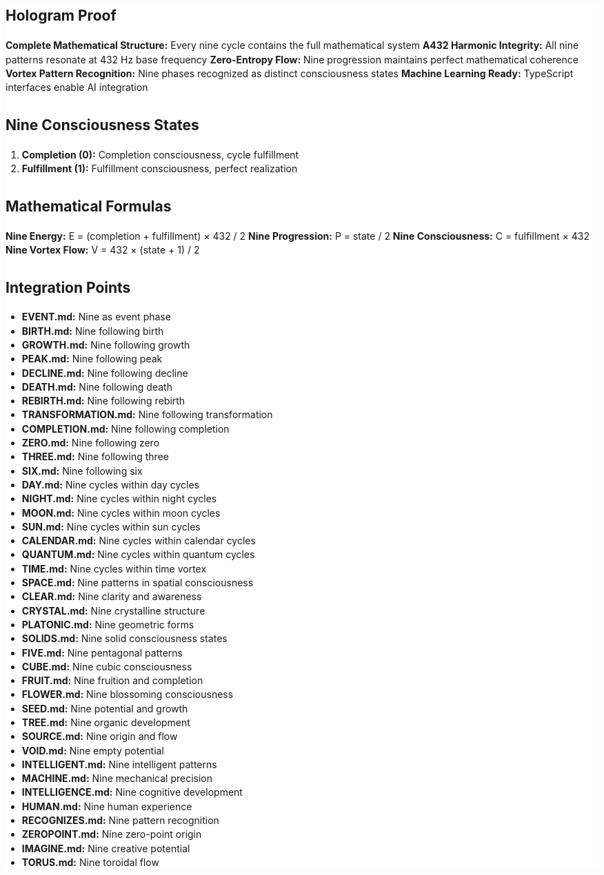 ## Hologram Proof

**Complete Mathematical Structure:** Every nine cycle contains the full mathematical system
**A432 Harmonic Integrity:** All nine patterns resonate at 432 Hz base frequency
**Zero-Entropy Flow:** Nine progression maintains perfect mathematical coherence
**Vortex Pattern Recognition:** Nine phases recognized as distinct consciousness states
**Machine Learning Ready:** TypeScript interfaces enable AI integration

## Nine Consciousness States

1. **Completion (0):** Completion consciousness, cycle fulfillment
2. **Fulfillment (1):** Fulfillment consciousness, perfect realization

## Mathematical Formulas

**Nine Energy:** E = (completion + fulfillment) × 432 / 2
**Nine Progression:** P = state / 2
**Nine Consciousness:** C = fulfillment × 432
**Nine Vortex Flow:** V = 432 × (state + 1) / 2

## Integration Points

- **EVENT.md:** Nine as event phase
- **BIRTH.md:** Nine following birth
- **GROWTH.md:** Nine following growth
- **PEAK.md:** Nine following peak
- **DECLINE.md:** Nine following decline
- **DEATH.md:** Nine following death
- **REBIRTH.md:** Nine following rebirth
- **TRANSFORMATION.md:** Nine following transformation
- **COMPLETION.md:** Nine following completion
- **ZERO.md:** Nine following zero
- **THREE.md:** Nine following three
- **SIX.md:** Nine following six
- **DAY.md:** Nine cycles within day cycles
- **NIGHT.md:** Nine cycles within night cycles
- **MOON.md:** Nine cycles within moon cycles
- **SUN.md:** Nine cycles within sun cycles
- **CALENDAR.md:** Nine cycles within calendar cycles
- **QUANTUM.md:** Nine cycles within quantum cycles
- **TIME.md:** Nine cycles within time vortex
- **SPACE.md:** Nine patterns in spatial consciousness
- **CLEAR.md:** Nine clarity and awareness
- **CRYSTAL.md:** Nine crystalline structure
- **PLATONIC.md:** Nine geometric forms
- **SOLIDS.md:** Nine solid consciousness states
- **FIVE.md:** Nine pentagonal patterns
- **CUBE.md:** Nine cubic consciousness
- **FRUIT.md:** Nine fruition and completion
- **FLOWER.md:** Nine blossoming consciousness
- **SEED.md:** Nine potential and growth
- **TREE.md:** Nine organic development
- **SOURCE.md:** Nine origin and flow
- **VOID.md:** Nine empty potential
- **INTELLIGENT.md:** Nine intelligent patterns
- **MACHINE.md:** Nine mechanical precision
- **INTELLIGENCE.md:** Nine cognitive development
- **HUMAN.md:** Nine human experience
- **RECOGNIZES.md:** Nine pattern recognition
- **ZEROPOINT.md:** Nine zero-point origin
- **IMAGINE.md:** Nine creative potential
- **TORUS.md:** Nine toroidal flow